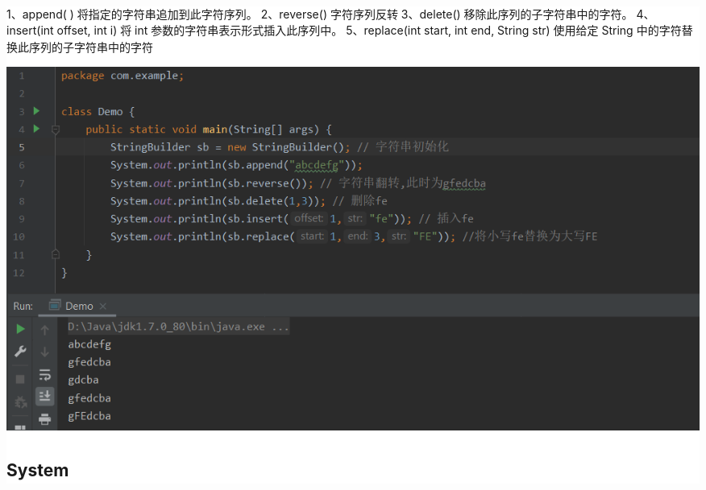 1、append( )  将指定的字符串追加到此字符序列。
2、reverse()  字符序列反转
3、delete()  移除此序列的子字符串中的字符。
4、insert(int offset, int i)  将 int 参数的字符串表示形式插入此序列中。
5、replace(int start, int end, String str)  使用给定 String 中的字符替换此序列的子字符串中的字符

![image-20211107232914414](jar_rt.assets/image-20211107232914414.png)



## System


